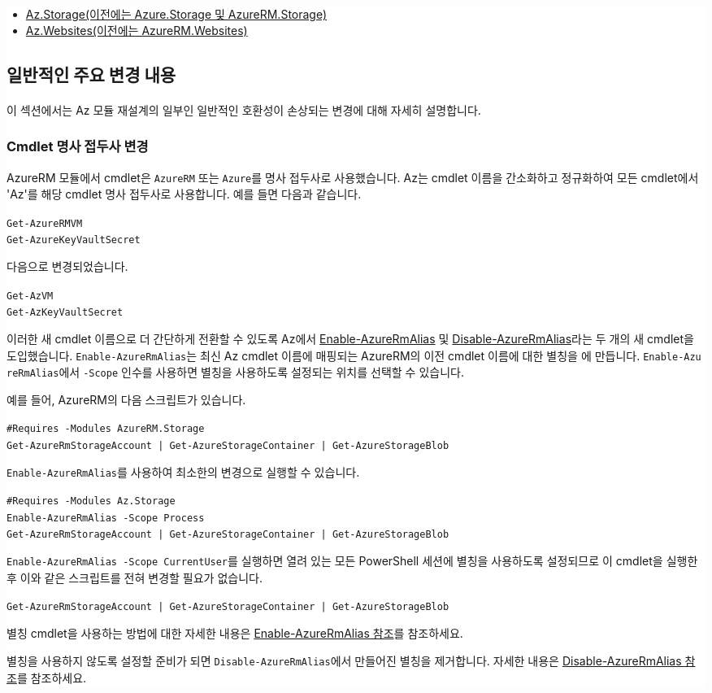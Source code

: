   - [Az.Storage(이전에는 Azure.Storage 및 AzureRM.Storage)](#azstorage-previously-azurestorage-and-azurermstorage)
  - [Az.Websites(이전에는 AzureRM.Websites)](#azwebsites-previously-azurermwebsites)

## <a name="general-breaking-changes"></a>일반적인 주요 변경 내용

이 섹션에서는 Az 모듈 재설계의 일부인 일반적인 호환성이 손상되는 변경에 대해 자세히 설명합니다.

### <a name="cmdlet-noun-prefix-changes"></a>Cmdlet 명사 접두사 변경

AzureRM 모듈에서 cmdlet은 `AzureRM` 또는 `Azure`를 명사 접두사로 사용했습니다.  Az는 cmdlet 이름을 간소화하고 정규화하여 모든 cmdlet에서 'Az'를 해당 cmdlet 명사 접두사로 사용합니다. 예를 들면 다음과 같습니다.

```azurepowershell-interactive
Get-AzureRMVM
Get-AzureKeyVaultSecret
```

다음으로 변경되었습니다.

```azurepowershell-interactive
Get-AzVM
Get-AzKeyVaultSecret
```

이러한 새 cmdlet 이름으로 더 간단하게 전환할 수 있도록 Az에서 [Enable-AzureRmAlias](/powershell/module/az.accounts/enable-azurermalias) 및 [Disable-AzureRmAlias](/powershell/module/az.accounts/disable-azurermalias)라는 두 개의 새 cmdlet을 도입했습니다.  `Enable-AzureRmAlias`는 최신 Az cmdlet 이름에 매핑되는 AzureRM의 이전 cmdlet 이름에 대한 별칭을 에 만듭니다. `Enable-AzureRmAlias`에서 `-Scope` 인수를 사용하면 별칭을 사용하도록 설정되는 위치를 선택할 수 있습니다.

예를 들어, AzureRM의 다음 스크립트가 있습니다.

```azurepowershell-interactive
#Requires -Modules AzureRM.Storage
Get-AzureRmStorageAccount | Get-AzureStorageContainer | Get-AzureStorageBlob
```

`Enable-AzureRmAlias`를 사용하여 최소한의 변경으로 실행할 수 있습니다.

```azurepowershell-interactive
#Requires -Modules Az.Storage
Enable-AzureRmAlias -Scope Process
Get-AzureRmStorageAccount | Get-AzureStorageContainer | Get-AzureStorageBlob
```

`Enable-AzureRmAlias -Scope CurrentUser`를 실행하면 열려 있는 모든 PowerShell 세션에 별칭을 사용하도록 설정되므로 이 cmdlet을 실행한 후 이와 같은 스크립트를 전혀 변경할 필요가 없습니다.

```azurepowershell-interactive
Get-AzureRmStorageAccount | Get-AzureStorageContainer | Get-AzureStorageBlob
```

별칭 cmdlet을 사용하는 방법에 대한 자세한 내용은 [Enable-AzureRmAlias 참조](/powershell/module/az.accounts/enable-azurermalias)를 참조하세요.

별칭을 사용하지 않도록 설정할 준비가 되면 `Disable-AzureRmAlias`에서 만들어진 별칭을 제거합니다. 자세한 내용은 [Disable-AzureRmAlias 참조](/powershell/module/az.accounts/disable-azurermalias)를 참조하세요.
